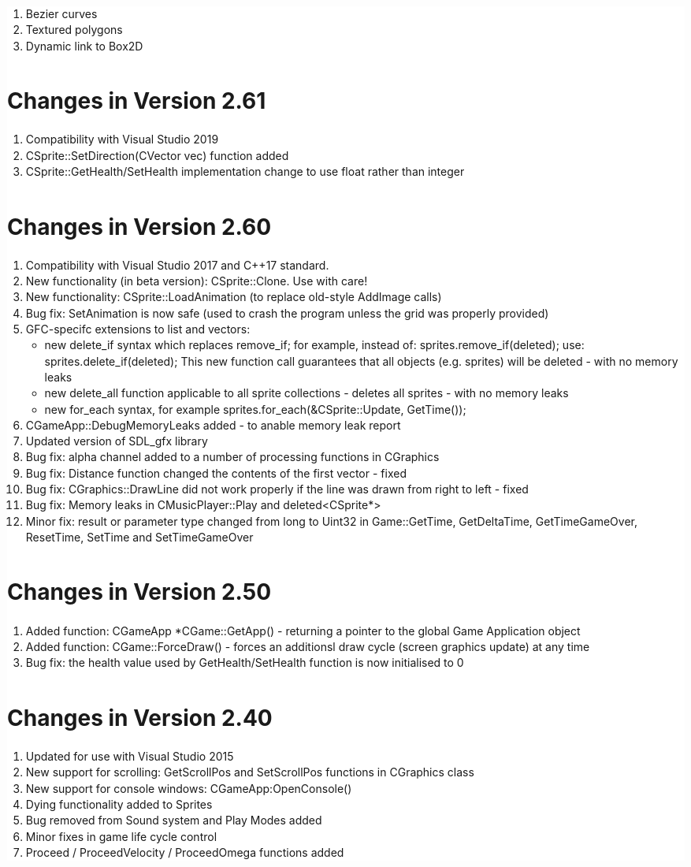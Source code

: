 1. Bezier curves
2. Textured polygons
3. Dynamic link to Box2D

Changes in Version 2.61
===================

1. Compatibility with Visual Studio 2019
2. CSprite::SetDirection(CVector vec) function added
3. CSprite::GetHealth/SetHealth implementation change to use float rather than integer

Changes in Version 2.60
===================

1. Compatibility with Visual Studio 2017 and C++17 standard.
2. New functionality (in beta version): CSprite::Clone. Use with care!
3. New functionality: CSprite::LoadAnimation (to replace old-style AddImage calls)
4. Bug fix: SetAnimation is now safe (used to crash the program unless the grid was properly provided)
5. GFC-specifc extensions to list and vectors:
    - new delete_if syntax which replaces remove_if;
      for example, instead of: sprites.remove_if(deleted);
      use: sprites.delete_if(deleted);
      This new function call guarantees that all objects (e.g. sprites) will be deleted - with no memory leaks
    - new delete_all function applicable to all sprite collections - deletes all sprites - with no memory leaks
    - new for_each syntax, for example sprites.for_each(&CSprite::Update, GetTime());
6. CGameApp::DebugMemoryLeaks added - to anable memory leak report
7. Updated version of SDL_gfx library
8. Bug fix: alpha channel added to a number of processing functions in CGraphics
9. Bug fix: Distance function changed the contents of the first vector - fixed
10. Bug fix: CGraphics::DrawLine did not work properly if the line was drawn from right to left - fixed
11. Bug fix: Memory leaks in CMusicPlayer::Play and deleted<CSprite*>
12. Minor fix: result or parameter type changed from long to Uint32 in Game::GetTime, GetDeltaTime, GetTimeGameOver, ResetTime, SetTime and SetTimeGameOver


Changes in Version 2.50
===================

1. Added function: CGameApp *CGame::GetApp() - returning a pointer to the global Game Application object
2. Added function: CGame::ForceDraw() - forces an additionsl draw cycle (screen graphics update) at any time
3. Bug fix: the health value used by GetHealth/SetHealth function is now initialised to 0

Changes in Version 2.40
===================

1. Updated for use with Visual Studio 2015
2. New support for scrolling: GetScrollPos and SetScrollPos functions in CGraphics class
3. New support for console windows: CGameApp:OpenConsole()
4. Dying functionality added to Sprites
5. Bug removed from Sound system and Play Modes added
6. Minor fixes in game life cycle control
7. Proceed / ProceedVelocity / ProceedOmega functions added

